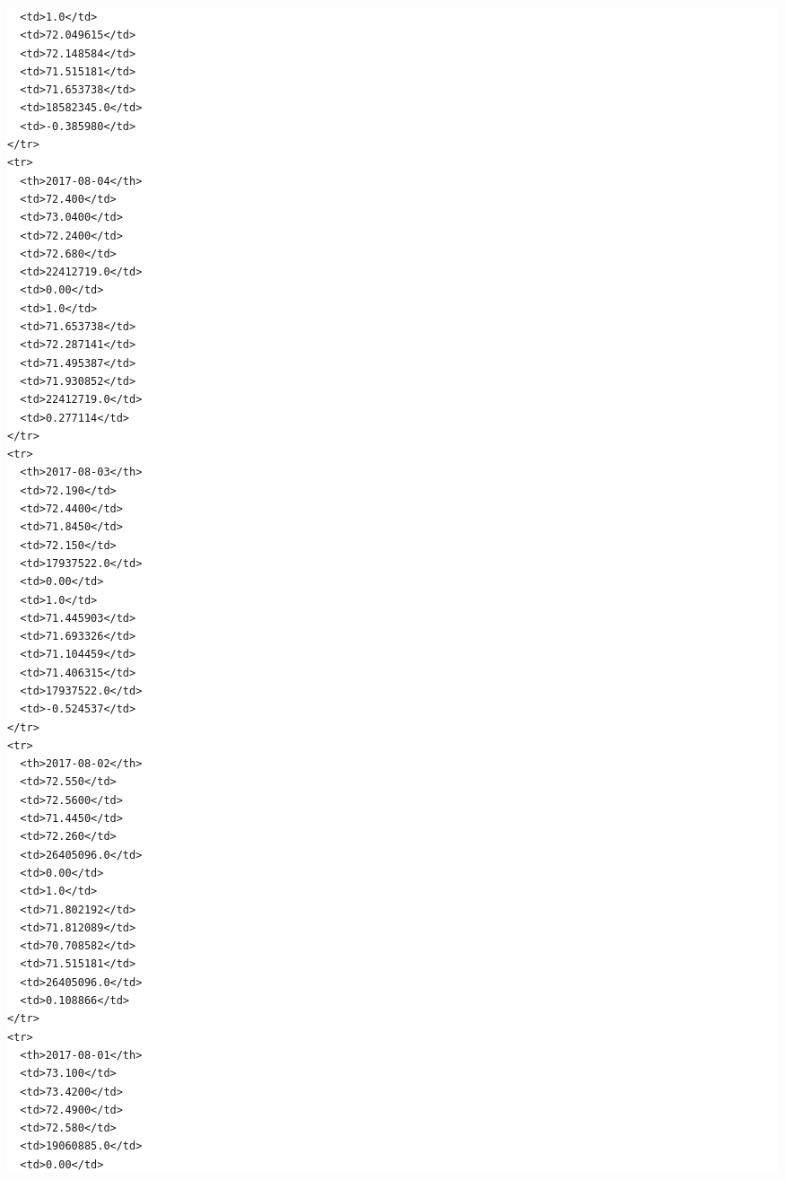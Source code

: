       <td>1.0</td>
      <td>72.049615</td>
      <td>72.148584</td>
      <td>71.515181</td>
      <td>71.653738</td>
      <td>18582345.0</td>
      <td>-0.385980</td>
    </tr>
    <tr>
      <th>2017-08-04</th>
      <td>72.400</td>
      <td>73.0400</td>
      <td>72.2400</td>
      <td>72.680</td>
      <td>22412719.0</td>
      <td>0.00</td>
      <td>1.0</td>
      <td>71.653738</td>
      <td>72.287141</td>
      <td>71.495387</td>
      <td>71.930852</td>
      <td>22412719.0</td>
      <td>0.277114</td>
    </tr>
    <tr>
      <th>2017-08-03</th>
      <td>72.190</td>
      <td>72.4400</td>
      <td>71.8450</td>
      <td>72.150</td>
      <td>17937522.0</td>
      <td>0.00</td>
      <td>1.0</td>
      <td>71.445903</td>
      <td>71.693326</td>
      <td>71.104459</td>
      <td>71.406315</td>
      <td>17937522.0</td>
      <td>-0.524537</td>
    </tr>
    <tr>
      <th>2017-08-02</th>
      <td>72.550</td>
      <td>72.5600</td>
      <td>71.4450</td>
      <td>72.260</td>
      <td>26405096.0</td>
      <td>0.00</td>
      <td>1.0</td>
      <td>71.802192</td>
      <td>71.812089</td>
      <td>70.708582</td>
      <td>71.515181</td>
      <td>26405096.0</td>
      <td>0.108866</td>
    </tr>
    <tr>
      <th>2017-08-01</th>
      <td>73.100</td>
      <td>73.4200</td>
      <td>72.4900</td>
      <td>72.580</td>
      <td>19060885.0</td>
      <td>0.00</td>
